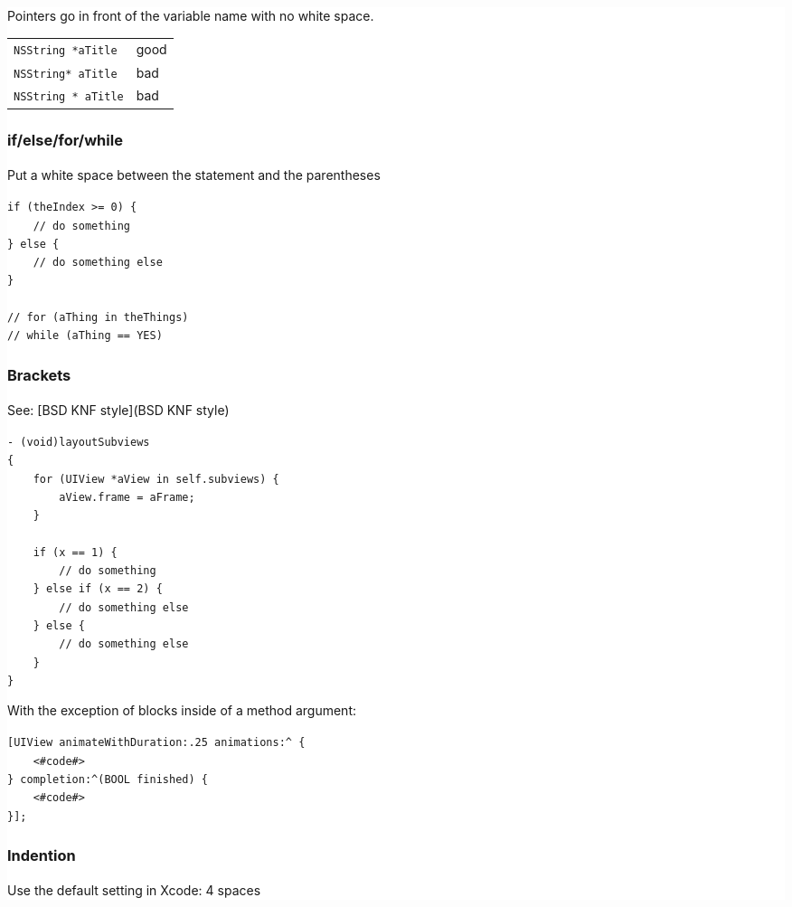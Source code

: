 Pointers go in front of the variable name with no white space.

<table>
	<tr>
		<td><code>NSString *aTitle</code></td><td>good</td>
    </tr>
	<tr>
		<td><code>NSString* aTitle</code></td><td>bad</td>
	</tr>
	<tr>
		<td><code>NSString * aTitle</code></td><td>bad</td>
    </tr>
</table>

### if/else/for/while

Put a white space between the statement and the parentheses

```
if (theIndex >= 0) {
	// do something
} else {
	// do something else
}

// for (aThing in theThings)
// while (aThing == YES)

```

### Brackets

See: [BSD KNF style](BSD KNF style)

```
- (void)layoutSubviews 
{
	for (UIView *aView in self.subviews) {
		aView.frame = aFrame;
	}
	
	if (x == 1) {
		// do something
	} else if (x == 2) {
		// do something else
	} else {
		// do something else
	}
}
```

With the exception of blocks inside of a method argument:

```
[UIView animateWithDuration:.25 animations:^ {
    <#code#>
} completion:^(BOOL finished) {
    <#code#>
}];

```
### Indention

Use the default setting in Xcode: 4 spaces
